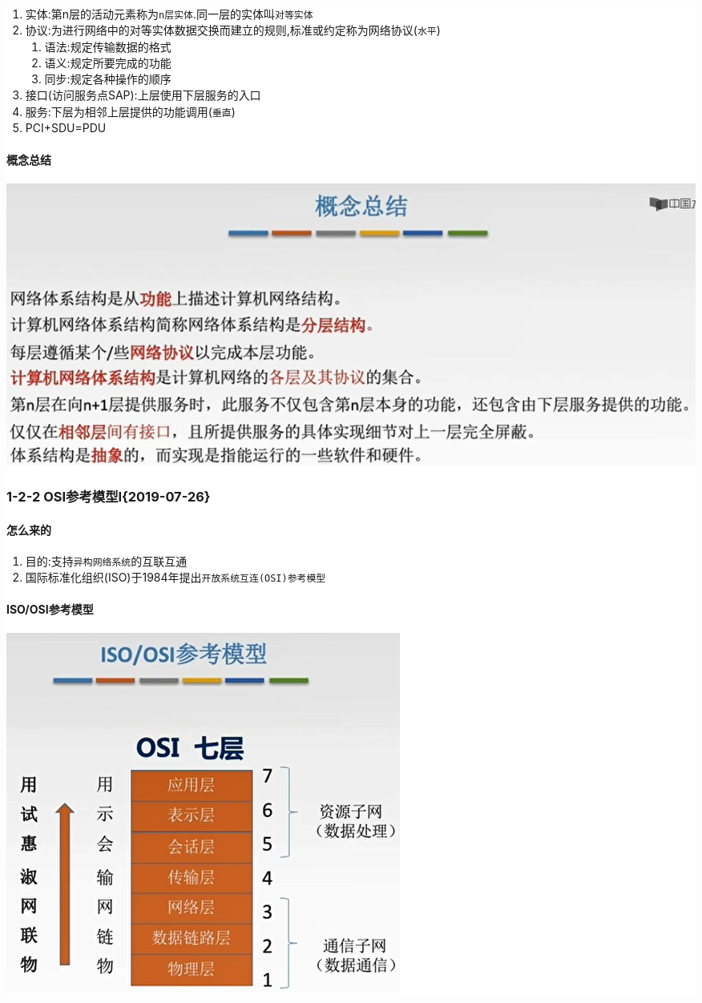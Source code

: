 1. 实体:第n层的活动元素称为`n层实体`.同一层的实体叫`对等实体`
2. 协议:为进行网络中的对等实体数据交换而建立的规则,标准或约定称为网络协议(`水平`)
   1. 语法:规定传输数据的格式
   2. 语义:规定所要完成的功能
   3. 同步:规定各种操作的顺序
3. 接口(访问服务点SAP):上层使用下层服务的入口
4. 服务:下层为相邻上层提供的功能调用(`垂直`)
5. PCI+SDU=PDU

#### 概念总结

![概念总结](./images/CN/1-2-1-2概念总结.png)

### 1-2-2 OSI参考模型I{2019-07-26}

#### 怎么来的

1. 目的:支持`异构网络系统`的互联互通
2. 国际标准化组织(ISO)于1984年提出`开放系统互连(OSI)参考模型`

#### ISO/OSI参考模型

![OSI参考模型](./images/CN/1-2-2-1OSI参考模型.png)
